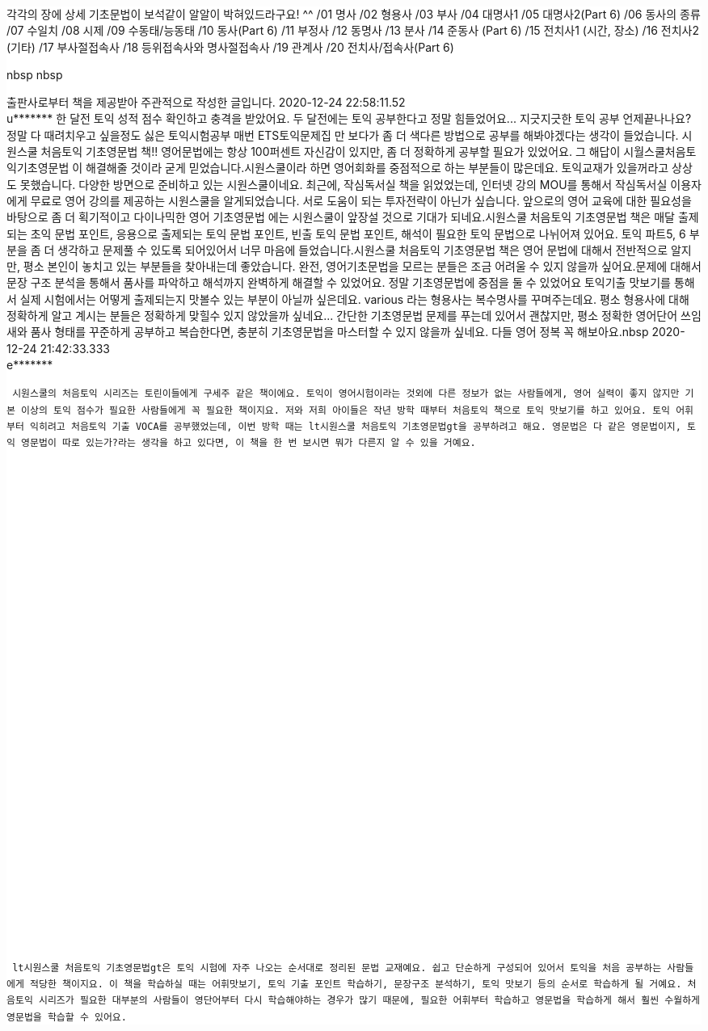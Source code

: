 각각의 장에 상세 기초문법이 보석같이 알알이 박혀있드라구요! ^^
/01 명사 /02 형용사 /03 부사 /04 대명사1 /05 대명사2(Part 6) /06 동사의 종류
/07 수일치 /08 시제 /09 수동태/능동태 /10 동사(Part 6) /11 부정사 /12 동명사
/13 분사 /14 준동사 (Part 6) /15 전치사1 (시간, 장소)
/16 전치사2 (기타) /17 부사절접속사 /18 등위접속사와 명사절접속사
/19 관계사 /20 전치사/접속사(Part 6)

nbsp
nbsp




출판사로부터 책을 제공받아 주관적으로 작성한 글입니다. 2020-12-24 22:58:11.52 <br/>  u******* 한 달전 토익 성적 점수 확인하고 충격을 받았어요. 두 달전에는 토익 공부한다고 정말 힘들었어요... 지긋지긋한 토익 공부 언제끝나나요? 정말 다 때려치우고 싶을정도 싫은 토익시험공부 매번 ETS토익문제집 만 보다가 좀 더 색다른 방법으로 공부를 해봐야겠다는 생각이 들었습니다. 시원스쿨 처음토익 기초영문법 책!! 영어문법에는 항상 100퍼센트 자신감이 있지만, 좀 더 정확하게 공부할 필요가 있었어요. 그 해답이 시월스쿨처음토익기초영문법 이 해결해줄 것이라 굳게 믿었습니다.시원스쿨이라 하면 영어회화를 중점적으로 하는 부분들이 많은데요. 토익교재가 있을꺼라고 상상도 못했습니다. 다양한 방면으로 준비하고 있는 시원스쿨이네요. 최근에, 작심독서실 책을 읽었었는데, 인터넷 강의 MOU를 통해서 작심독서실 이용자에게 무료로 영어 강의를 제공하는 시원스쿨을 알게되었습니다. 서로 도움이 되는 투자전략이 아닌가 싶습니다. 앞으로의 영어 교육에 대한 필요성을 바탕으로 좀 더 획기적이고 다이나믹한 영어 기초영문법 에는 시원스쿨이 앞장설 것으로 기대가 되네요.시원스쿨 처음토익 기초영문법 책은 매달 출제되는 초익 문법 포인트, 응용으로 출제되는 토익 문법 포인트, 빈출 토익 문법 포인트, 해석이 필요한 토익 문법으로 나뉘어져 있어요. 토익 파트5, 6 부분을 좀 더 생각하고 문제풀 수 있도록 되어있어서 너무 마음에 들었습니다.시원스쿨 처음토익 기초영문법 책은 영어 문법에 대해서 전반적으로 알지만, 평소 본인이 놓치고 있는 부분들을 찾아내는데 좋았습니다. 완전, 영어기초문법을 모르는 분들은 조금 어려울 수 있지 않을까 싶어요.문제에 대해서 문장 구조 분석을 통해서 품사를 파악하고 해석까지 완벽하게 해결할 수 있었어요. 정말 기초영문법에 중점을 둘 수 있었어요 토익기출 맛보기를 통해서 실제 시험에서는 어떻게 출제되는지 맛볼수 있는 부분이 아닐까 싶은데요. various 라는 형용사는 복수명사를 꾸며주는데요. 평소 형용사에 대해 정확하게 알고 계시는 분들은 정확하게 맞힐수 있지 않았을까 싶네요... 간단한 기초영문법 문제를 푸는데 있어서 괜찮지만, 평소 정확한 영어단어 쓰임새와 품사 형태를 꾸준하게 공부하고 복습한다면, 충분히 기초영문법을 마스터할 수 있지 않을까 싶네요. 다들 영어 정복 꼭 해보아요.nbsp 2020-12-24 21:42:33.333 <br/>  e******* 
 


 
  
   
    
     시원스쿨의 처음토익 시리즈는 토린이들에게 구세주 같은 책이에요. 토익이 영어시험이라는 것외에 다른 정보가 없는 사람들에게, 영어 실력이 좋지 않지만 기본 이상의 토익 점수가 필요한 사람들에게 꼭 필요한 책이지요. 저와 저희 아이들은 작년 방학 때부터 처음토익 책으로 토익 맛보기를 하고 있어요. 토익 어휘부터 익히려고 처음토익 기출 VOCA를 공부했었는데, 이번 방학 때는 lt시원스쿨 처음토익 기초영문법gt을 공부하려고 해요. 영문법은 다 같은 영문법이지, 토익 영문법이 따로 있는가?라는 생각을 하고 있다면, 이 책을 한 번 보시면 뭐가 다른지 알 수 있을 거예요.
    
    
     
    
    
     
    
   
  
 


 
  
   
    
     
    
    
   
  
 


 
  
   
    
     
    
    
     lt시원스쿨 처음토익 기초영문법gt은 토익 시험에 자주 나오는 순서대로 정리된 문법 교재예요. 쉽고 단순하게 구성되어 있어서 토익을 처음 공부하는 사람들에게 적당한 책이지요. 이 책을 학습하실 때는 어휘맛보기, 토익 기출 포인트 학습하기, 문장구조 분석하기, 토익 맛보기 등의 순서로 학습하게 될 거예요. 처음토익 시리즈가 필요한 대부분의 사람들이 영단어부터 다시 학습해야하는 경우가 많기 때문에, 필요한 어휘부터 학습하고 영문법을 학습하게 해서 훨씬 수월하게 영문법을 학습할 수 있어요. 
    